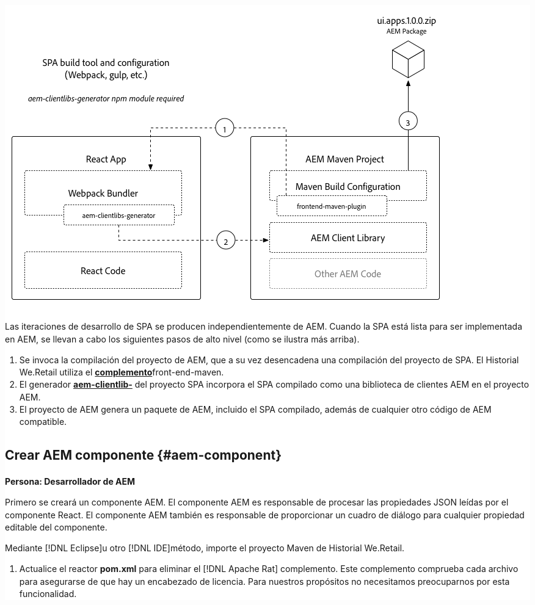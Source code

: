 ![Desarrollo de información general](assets/spa-editor-helloworld-tutorial-use/diagramv2.png)

Las iteraciones de desarrollo de SPA se producen independientemente de AEM. Cuando la SPA está lista para ser implementada en AEM, se llevan a cabo los siguientes pasos de alto nivel (como se ilustra más arriba).

1. Se invoca la compilación del proyecto de AEM, que a su vez desencadena una compilación del proyecto de SPA. El Historial We.Retail utiliza el [**complemento**](https://github.com/eirslett/frontend-maven-plugin)front-end-maven.
2. El generador [**aem-clientlib-**](https://www.npmjs.com/package/aem-clientlib-generator) del proyecto SPA incorpora el SPA compilado como una biblioteca de clientes AEM en el proyecto AEM.
3. El proyecto de AEM genera un paquete de AEM, incluido el SPA compilado, además de cualquier otro código de AEM compatible.

## Crear AEM componente {#aem-component}

**Persona: Desarrollador de AEM**

Primero se creará un componente AEM. El componente AEM es responsable de procesar las propiedades JSON leídas por el componente React. El componente AEM también es responsable de proporcionar un cuadro de diálogo para cualquier propiedad editable del componente.

Mediante [!DNL Eclipse]u otro [!DNL IDE]método, importe el proyecto Maven de Historial We.Retail.

1. Actualice el reactor **pom.xml** para eliminar el [!DNL Apache Rat] complemento. Este complemento comprueba cada archivo para asegurarse de que hay un encabezado de licencia. Para nuestros propósitos no necesitamos preocuparnos por esta funcionalidad.
